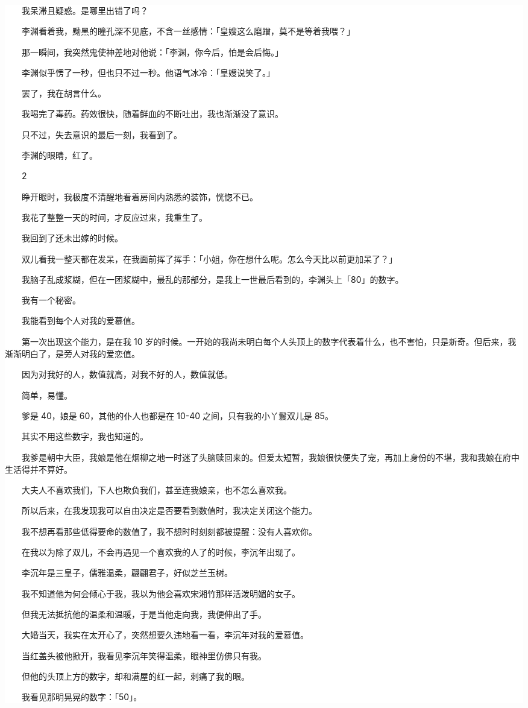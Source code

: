 &emsp;&emsp;我呆滞且疑惑。是哪里出错了吗？  
  
&emsp;&emsp;李渊看着我，黝黑的瞳孔深不见底，不含一丝感情：「皇嫂这么磨蹭，莫不是等着我喂？」  
  
&emsp;&emsp;那一瞬间，我突然鬼使神差地对他说：「李渊，你今后，怕是会后悔。」  
  
&emsp;&emsp;李渊似乎愣了一秒，但也只不过一秒。他语气冰冷：「皇嫂说笑了。」  
  
&emsp;&emsp;罢了，我在胡言什么。  
  
&emsp;&emsp;我喝完了毒药。药效很快，随着鲜血的不断吐出，我也渐渐没了意识。  
  
&emsp;&emsp;只不过，失去意识的最后一刻，我看到了。  
  
&emsp;&emsp;李渊的眼睛，红了。  
  
&emsp;&emsp;2  
  
&emsp;&emsp;睁开眼时，我极度不清醒地看着房间内熟悉的装饰，恍惚不已。  
  
&emsp;&emsp;我花了整整一天的时间，才反应过来，我重生了。  
  
&emsp;&emsp;我回到了还未出嫁的时候。  
  
&emsp;&emsp;双儿看我一整天都在发呆，在我面前挥了挥手：「小姐，你在想什么呢。怎么今天比以前更加呆了？」  
  
&emsp;&emsp;我脑子乱成浆糊，但在一团浆糊中，最乱的那部分，是我上一世最后看到的，李渊头上「80」的数字。  
  
&emsp;&emsp;我有一个秘密。  
  
&emsp;&emsp;我能看到每个人对我的爱慕值。  
  
&emsp;&emsp;第一次出现这个能力，是在我 10 岁的时候。一开始的我尚未明白每个人头顶上的数字代表着什么，也不害怕，只是新奇。但后来，我渐渐明白了，是旁人对我的爱恋值。  
  
&emsp;&emsp;因为对我好的人，数值就高，对我不好的人，数值就低。  
  
&emsp;&emsp;简单，易懂。  
  
&emsp;&emsp;爹是 40，娘是 60，其他的仆人也都是在 10-40 之间，只有我的小丫鬟双儿是 85。  
  
&emsp;&emsp;其实不用这些数字，我也知道的。  
  
&emsp;&emsp;我爹是朝中大臣，我娘是他在烟柳之地一时迷了头脑赎回来的。但爱太短暂，我娘很快便失了宠，再加上身份的不堪，我和我娘在府中生活得并不算好。  
  
&emsp;&emsp;大夫人不喜欢我们，下人也欺负我们，甚至连我娘亲，也不怎么喜欢我。  
  
&emsp;&emsp;所以后来，在我发现我可以自由决定是否要看到数值时，我决定关闭这个能力。  
  
&emsp;&emsp;我不想再看那些低得要命的数值了，我不想时时刻刻都被提醒：没有人喜欢你。  
  
&emsp;&emsp;在我以为除了双儿，不会再遇见一个喜欢我的人了的时候，李沉年出现了。  
  
&emsp;&emsp;李沉年是三皇子，儒雅温柔，翩翩君子，好似芝兰玉树。  
  
&emsp;&emsp;我不知道他为何会倾心于我，我以为他会喜欢宋湘竹那样活泼明媚的女子。  
  
&emsp;&emsp;但我无法抵抗他的温柔和温暖，于是当他走向我，我便伸出了手。  
  
&emsp;&emsp;大婚当天，我实在太开心了，突然想要久违地看一看，李沉年对我的爱慕值。  
  
&emsp;&emsp;当红盖头被他掀开，我看见李沉年笑得温柔，眼神里仿佛只有我。  
  
&emsp;&emsp;但他的头顶上方的数字，却和满屋的红一起，刺痛了我的眼。  
  
&emsp;&emsp;我看见那明晃晃的数字：「50」。  
  
